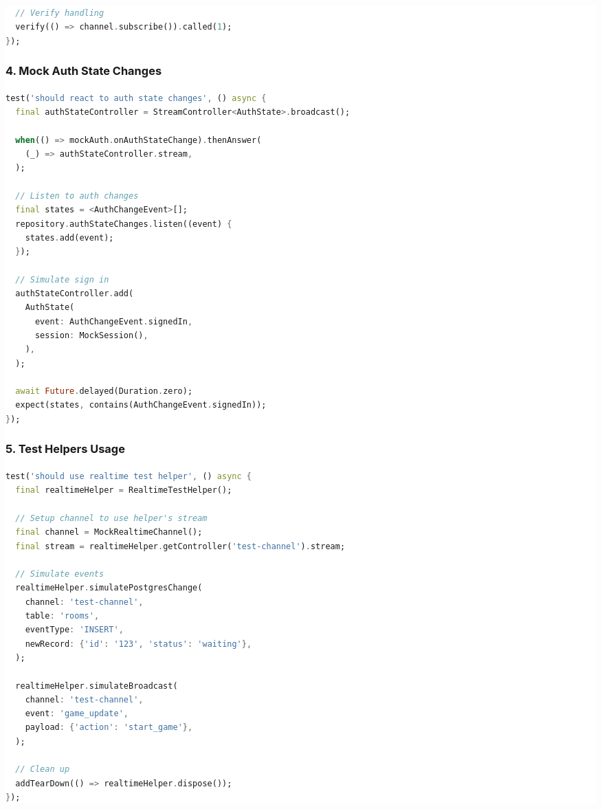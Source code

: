 ```dart
  // Verify handling
  verify(() => channel.subscribe()).called(1);
});
```

### 4. Mock Auth State Changes

```dart
test('should react to auth state changes', () async {
  final authStateController = StreamController<AuthState>.broadcast();
  
  when(() => mockAuth.onAuthStateChange).thenAnswer(
    (_) => authStateController.stream,
  );

  // Listen to auth changes
  final states = <AuthChangeEvent>[];
  repository.authStateChanges.listen((event) {
    states.add(event);
  });

  // Simulate sign in
  authStateController.add(
    AuthState(
      event: AuthChangeEvent.signedIn,
      session: MockSession(),
    ),
  );

  await Future.delayed(Duration.zero);
  expect(states, contains(AuthChangeEvent.signedIn));
});
```

### 5. Test Helpers Usage

```dart
test('should use realtime test helper', () async {
  final realtimeHelper = RealtimeTestHelper();
  
  // Setup channel to use helper's stream
  final channel = MockRealtimeChannel();
  final stream = realtimeHelper.getController('test-channel').stream;
  
  // Simulate events
  realtimeHelper.simulatePostgresChange(
    channel: 'test-channel',
    table: 'rooms',
    eventType: 'INSERT',
    newRecord: {'id': '123', 'status': 'waiting'},
  );

  realtimeHelper.simulateBroadcast(
    channel: 'test-channel',
    event: 'game_update',
    payload: {'action': 'start_game'},
  );

  // Clean up
  addTearDown(() => realtimeHelper.dispose());
});
```
